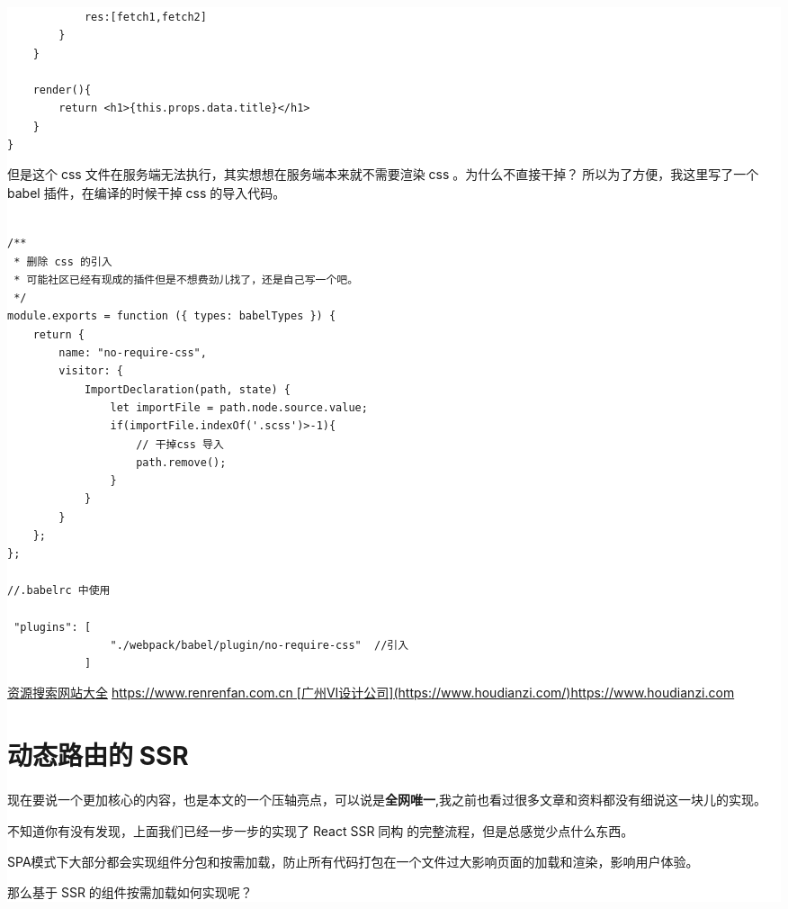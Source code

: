 ```
            res:[fetch1,fetch2]
        }
    }

    render(){
        return <h1>{this.props.data.title}</h1>
    }
}
```

但是这个 css 文件在服务端无法执行，其实想想在服务端本来就不需要渲染 css 。为什么不直接干掉？ 所以为了方便，我这里写了一个babel 插件，在编译的时候干掉 css 的导入代码。

```

/**
 * 删除 css 的引入
 * 可能社区已经有现成的插件但是不想费劲儿找了，还是自己写一个吧。 
 */
module.exports = function ({ types: babelTypes }) {
    return {
        name: "no-require-css",
        visitor: {
            ImportDeclaration(path, state) {
                let importFile = path.node.source.value;
                if(importFile.indexOf('.scss')>-1){
                    // 干掉css 导入
                    path.remove();
                }
            }
        }
    };
};

//.babelrc 中使用

 "plugins": [
                "./webpack/babel/plugin/no-require-css"  //引入        
            ]
```

[资源搜索网站大全](https://www.renrenfan.com.cn/) https://www.renrenfan.com.cn [广州VI设计公司](https://www.houdianzi.com/)https://www.houdianzi.com

# 动态路由的 SSR

现在要说一个更加核心的内容，也是本文的一个压轴亮点，可以说是**全网唯一**,我之前也看过很多文章和资料都没有细说这一块儿的实现。

不知道你有没有发现，上面我们已经一步一步的实现了 React SSR 同构 的完整流程，但是总感觉少点什么东西。

SPA模式下大部分都会实现组件分包和按需加载，防止所有代码打包在一个文件过大影响页面的加载和渲染，影响用户体验。

那么基于 SSR 的组件按需加载如何实现呢？
